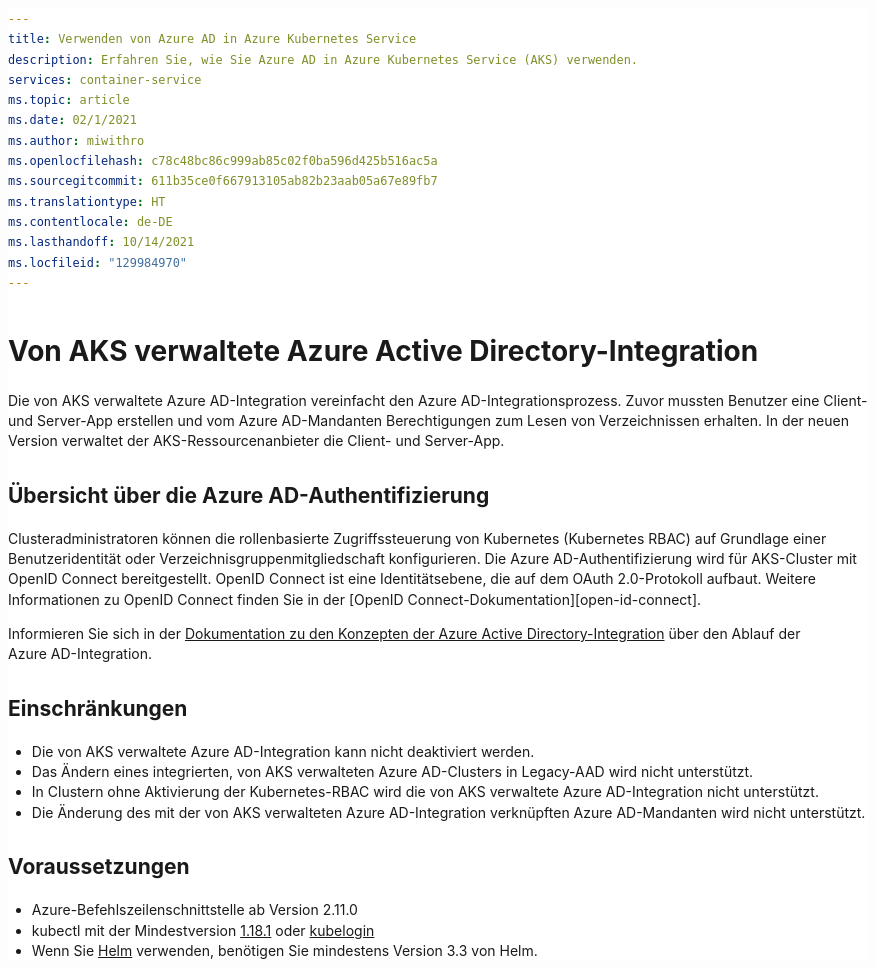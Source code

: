 ```yaml
---
title: Verwenden von Azure AD in Azure Kubernetes Service
description: Erfahren Sie, wie Sie Azure AD in Azure Kubernetes Service (AKS) verwenden.
services: container-service
ms.topic: article
ms.date: 02/1/2021
ms.author: miwithro
ms.openlocfilehash: c78c48bc86c999ab85c02f0ba596d425b516ac5a
ms.sourcegitcommit: 611b35ce0f667913105ab82b23aab05a67e89fb7
ms.translationtype: HT
ms.contentlocale: de-DE
ms.lasthandoff: 10/14/2021
ms.locfileid: "129984970"
---
```

# <a name="aks-managed-azure-active-directory-integration"></a>Von AKS verwaltete Azure Active Directory-Integration

Die von AKS verwaltete Azure AD-Integration vereinfacht den Azure AD-Integrationsprozess. Zuvor mussten Benutzer eine Client- und Server-App erstellen und vom Azure AD-Mandanten Berechtigungen zum Lesen von Verzeichnissen erhalten. In der neuen Version verwaltet der AKS-Ressourcenanbieter die Client- und Server-App.

## <a name="azure-ad-authentication-overview"></a>Übersicht über die Azure AD-Authentifizierung

Clusteradministratoren können die rollenbasierte Zugriffssteuerung von Kubernetes (Kubernetes RBAC) auf Grundlage einer Benutzeridentität oder Verzeichnisgruppenmitgliedschaft konfigurieren. Die Azure AD-Authentifizierung wird für AKS-Cluster mit OpenID Connect bereitgestellt. OpenID Connect ist eine Identitätsebene, die auf dem OAuth 2.0-Protokoll aufbaut. Weitere Informationen zu OpenID Connect finden Sie in der [OpenID Connect-Dokumentation][open-id-connect].

Informieren Sie sich in der [Dokumentation zu den Konzepten der Azure Active Directory-Integration](concepts-identity.md#azure-ad-integration) über den Ablauf der Azure AD-Integration.

## <a name="limitations"></a>Einschränkungen 

* Die von AKS verwaltete Azure AD-Integration kann nicht deaktiviert werden.
* Das Ändern eines integrierten, von AKS verwalteten Azure AD-Clusters in Legacy-AAD wird nicht unterstützt.
* In Clustern ohne Aktivierung der Kubernetes-RBAC wird die von AKS verwaltete Azure AD-Integration nicht unterstützt.
* Die Änderung des mit der von AKS verwalteten Azure AD-Integration verknüpften Azure AD-Mandanten wird nicht unterstützt.

## <a name="prerequisites"></a>Voraussetzungen

* Azure-Befehlszeilenschnittstelle ab Version 2.11.0
* kubectl mit der Mindestversion [1.18.1](https://github.com/kubernetes/kubernetes/blob/master/CHANGELOG/CHANGELOG-1.18.md#v1181) oder [kubelogin](https://github.com/Azure/kubelogin)
* Wenn Sie [Helm](https://github.com/helm/helm) verwenden, benötigen Sie mindestens Version 3.3 von Helm.


[kubectl-apply]: https://kubernetes.io/docs/reference/generated/kubectl/kubectl-commands#apply
[aks-arm-template]: /azure/templates/microsoft.containerservice/managedclusters
[aad-pricing]: https://azure.microsoft.com/pricing/details/active-directory/
[aad-conditional-access]: ../active-directory/conditional-access/overview.md
[azure-rbac-integration]: manage-azure-rbac.md
[aks-concepts-identity]: concepts-identity.md
[azure-ad-rbac]: azure-ad-rbac.md
[az-aks-create]: /cli/azure/aks#az_aks_create
[az-aks-get-credentials]: /cli/azure/aks#az_aks_get_credentials
[az-group-create]: /cli/azure/group#az_group_create
[az-ad-user-show]: /cli/azure/ad/user#az_ad_user_show
[rbac-authorization]: concepts-identity.md#role-based-access-controls-rbac
[operator-best-practices-identity]: operator-best-practices-identity.md
[azure-ad-rbac]: azure-ad-rbac.md
[azure-ad-cli]: azure-ad-integration-cli.md
[access-cluster]: #access-an-azure-ad-enabled-cluster
[aad-migrate]: #upgrading-to-aks-managed-azure-ad-integration
[aad-assignments]: ../active-directory/privileged-identity-management/groups-assign-member-owner.md#assign-an-owner-or-member-of-a-group
[az-feature-register]: /cli/azure/feature#az_feature_register
[az-feature-list]: /cli/azure/feature#az_feature_list
[az-provider-register]: /cli/azure/provider#az_provider_register
[az-aks-update]: /cli/azure/aks#az_aks_update